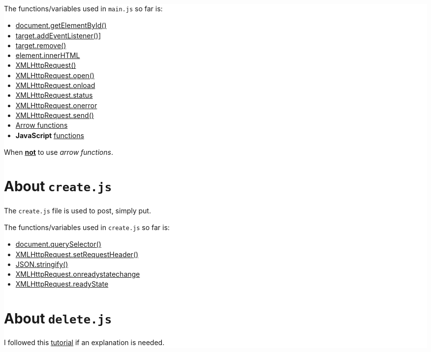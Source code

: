 The functions/variables used in `main.js` so far is:

- [document.getElementById()](https://developer.mozilla.org/en-US/docs/Web/API/Document/getElementById)
- [target.addEventListener()](https://developer.mozilla.org/en-US/docs/Web/API/EventTarget/addEventListener)]
- [target.remove()](https://developer.mozilla.org/en-US/docs/Web/API/ChildNode/remove)
- [element.innerHTML](https://developer.mozilla.org/en-US/docs/Web/API/Element/innerHTML)
- [XMLHttpRequest()](https://developer.mozilla.org/en-US/docs/Web/API/XMLHttpRequest)
- [XMLHttpRequest.open()](https://developer.mozilla.org/en-US/docs/Web/API/XMLHttpRequest/open)
- [XMLHttpRequest.onload](https://developer.mozilla.org/en-US/docs/Web/API/XMLHttpRequestEventTarget/onload)
- [XMLHttpRequest.status](https://developer.mozilla.org/en-US/docs/Web/API/XMLHttpRequest/status)
- [XMLHttpRequest.onerror](https://developer.mozilla.org/en-US/docs/Web/API/XMLHttpRequestEventTarget/onerror)
- [XMLHttpRequest.send()](https://developer.mozilla.org/en-US/docs/Web/API/XMLHttpRequest/send)
- [Arrow functions](https://developer.mozilla.org/en-US/docs/Web/JavaScript/Reference/Functions/Arrow_functions)
- **JavaScript** [functions](https://developer.mozilla.org/en-US/docs/Web/JavaScript/Reference/Functions)

When [**not**](https://www.javascripttutorial.net/es6/when-you-should-not-use-arrow-functions/) to use *arrow functions*.

# About `create.js`
The `create.js` file is used to post, simply put.

The functions/variables used in `create.js` so far is:

- [document.querySelector()](https://developer.mozilla.org/en-US/docs/Web/API/Document/querySelector)
- [XMLHttpRequest.setRequestHeader()](https://developer.mozilla.org/en-US/docs/Web/API/XMLHttpRequest/setRequestHeader)
- [JSON.stringify()](https://developer.mozilla.org/en-US/docs/Web/JavaScript/Reference/Global_Objects/JSON/stringify)
- [XMLHttpRequest.onreadystatechange](https://developer.mozilla.org/en-US/docs/Web/API/XMLHttpRequest/onreadystatechange)
- [XMLHttpRequest.readyState](https://developer.mozilla.org/en-US/docs/Web/API/XMLHttpRequest/readyState)

# About `delete.js`
I followed this [tutorial](https://www.vandelaydesign.com/delete-a-wordpress-post-using-ajax/) if an explanation is needed.
